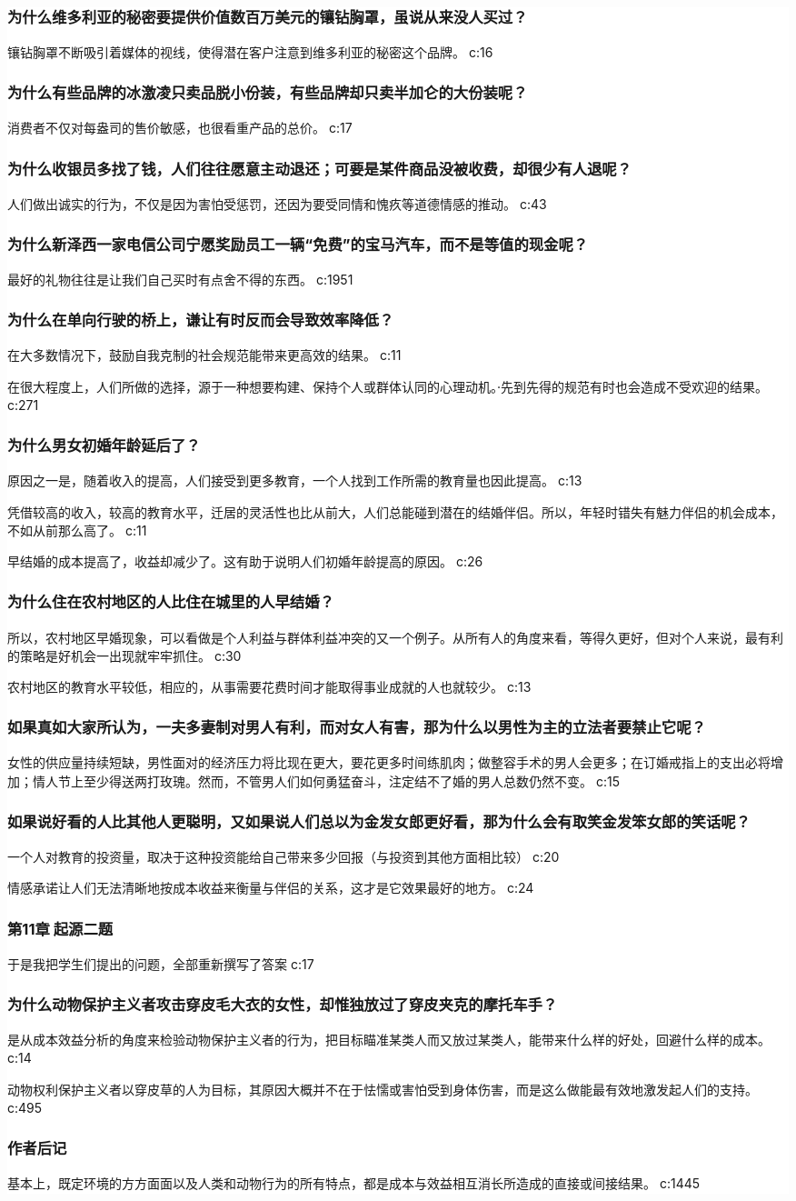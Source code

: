 ### 为什么维多利亚的秘密要提供价值数百万美元的镶钻胸罩，虽说从来没人买过？

镶钻胸罩不断吸引着媒体的视线，使得潜在客户注意到维多利亚的秘密这个品牌。 c:16

### 为什么有些品牌的冰激凌只卖品脱小份装，有些品牌却只卖半加仑的大份装呢？

消费者不仅对每盎司的售价敏感，也很看重产品的总价。 c:17

### 为什么收银员多找了钱，人们往往愿意主动退还；可要是某件商品没被收费，却很少有人退呢？

人们做出诚实的行为，不仅是因为害怕受惩罚，还因为要受同情和愧疚等道德情感的推动。 c:43

### 为什么新泽西一家电信公司宁愿奖励员工一辆“免费”的宝马汽车，而不是等值的现金呢？

最好的礼物往往是让我们自己买时有点舍不得的东西。 c:1951

### 为什么在单向行驶的桥上，谦让有时反而会导致效率降低？

在大多数情况下，鼓励自我克制的社会规范能带来更高效的结果。 c:11

在很大程度上，人们所做的选择，源于一种想要构建、保持个人或群体认同的心理动机。·先到先得的规范有时也会造成不受欢迎的结果。 c:271

### 为什么男女初婚年龄延后了？

原因之一是，随着收入的提高，人们接受到更多教育，一个人找到工作所需的教育量也因此提高。 c:13

凭借较高的收入，较高的教育水平，迁居的灵活性也比从前大，人们总能碰到潜在的结婚伴侣。所以，年轻时错失有魅力伴侣的机会成本，不如从前那么高了。 c:11

早结婚的成本提高了，收益却减少了。这有助于说明人们初婚年龄提高的原因。 c:26

### 为什么住在农村地区的人比住在城里的人早结婚？

所以，农村地区早婚现象，可以看做是个人利益与群体利益冲突的又一个例子。从所有人的角度来看，等得久更好，但对个人来说，最有利的策略是好机会一出现就牢牢抓住。 c:30

农村地区的教育水平较低，相应的，从事需要花费时间才能取得事业成就的人也就较少。 c:13

### 如果真如大家所认为，一夫多妻制对男人有利，而对女人有害，那为什么以男性为主的立法者要禁止它呢？

女性的供应量持续短缺，男性面对的经济压力将比现在更大，要花更多时间练肌肉；做整容手术的男人会更多；在订婚戒指上的支出必将增加；情人节上至少得送两打玫瑰。然而，不管男人们如何勇猛奋斗，注定结不了婚的男人总数仍然不变。 c:15

### 如果说好看的人比其他人更聪明，又如果说人们总以为金发女郎更好看，那为什么会有取笑金发笨女郎的笑话呢？

一个人对教育的投资量，取决于这种投资能给自己带来多少回报（与投资到其他方面相比较） c:20

情感承诺让人们无法清晰地按成本收益来衡量与伴侣的关系，这才是它效果最好的地方。 c:24

### 第11章 起源二题

于是我把学生们提出的问题，全部重新撰写了答案 c:17

### 为什么动物保护主义者攻击穿皮毛大衣的女性，却惟独放过了穿皮夹克的摩托车手？

是从成本效益分析的角度来检验动物保护主义者的行为，把目标瞄准某类人而又放过某类人，能带来什么样的好处，回避什么样的成本。 c:14

动物权利保护主义者以穿皮草的人为目标，其原因大概并不在于怯懦或害怕受到身体伤害，而是这么做能最有效地激发起人们的支持。 c:495

### 作者后记

基本上，既定环境的方方面面以及人类和动物行为的所有特点，都是成本与效益相互消长所造成的直接或间接结果。 c:1445